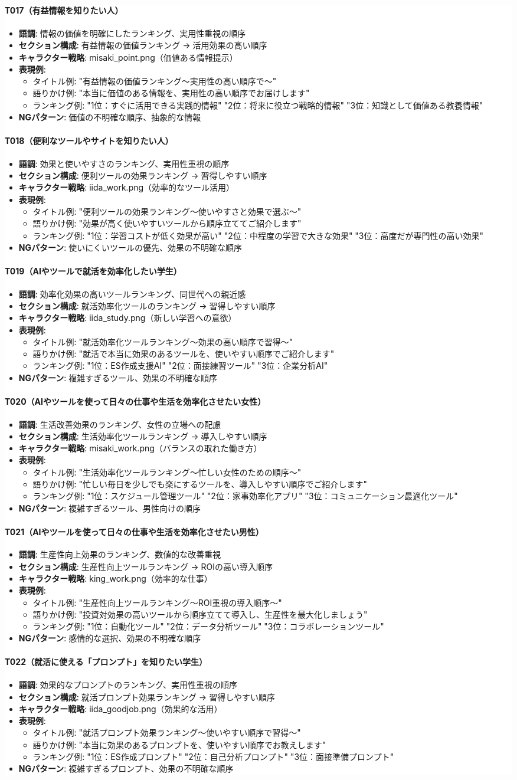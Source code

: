 #### T017（有益情報を知りたい人）
- **語調**: 情報の価値を明確にしたランキング、実用性重視の順序
- **セクション構成**: 有益情報の価値ランキング → 活用効果の高い順序
- **キャラクター戦略**: misaki_point.png（価値ある情報提示）
- **表現例**:
  - タイトル例: "有益情報の価値ランキング〜実用性の高い順序で〜"
  - 語りかけ例: "本当に価値のある情報を、実用性の高い順序でお届けします"
  - ランキング例: "1位：すぐに活用できる実践的情報" "2位：将来に役立つ戦略的情報" "3位：知識として価値ある教養情報"
- **NGパターン**: 価値の不明確な順序、抽象的な情報

#### T018（便利なツールやサイトを知りたい人）
- **語調**: 効果と使いやすさのランキング、実用性重視の順序
- **セクション構成**: 便利ツールの効果ランキング → 習得しやすい順序
- **キャラクター戦略**: iida_work.png（効率的なツール活用）
- **表現例**:
  - タイトル例: "便利ツールの効果ランキング〜使いやすさと効果で選ぶ〜"
  - 語りかけ例: "効果が高く使いやすいツールから順序立ててご紹介します"
  - ランキング例: "1位：学習コストが低く効果が高い" "2位：中程度の学習で大きな効果" "3位：高度だが専門性の高い効果"
- **NGパターン**: 使いにくいツールの優先、効果の不明確な順序

#### T019（AIやツールで就活を効率化したい学生）
- **語調**: 効率化効果の高いツールランキング、同世代への親近感
- **セクション構成**: 就活効率化ツールのランキング → 習得しやすい順序
- **キャラクター戦略**: iida_study.png（新しい学習への意欲）
- **表現例**:
  - タイトル例: "就活効率化ツールランキング〜効果の高い順序で習得〜"
  - 語りかけ例: "就活で本当に効果のあるツールを、使いやすい順序でご紹介します"
  - ランキング例: "1位：ES作成支援AI" "2位：面接練習ツール" "3位：企業分析AI"
- **NGパターン**: 複雑すぎるツール、効果の不明確な順序

#### T020（AIやツールを使って日々の仕事や生活を効率化させたい女性）
- **語調**: 生活改善効果のランキング、女性の立場への配慮
- **セクション構成**: 生活効率化ツールランキング → 導入しやすい順序
- **キャラクター戦略**: misaki_work.png（バランスの取れた働き方）
- **表現例**:
  - タイトル例: "生活効率化ツールランキング〜忙しい女性のための順序〜"
  - 語りかけ例: "忙しい毎日を少しでも楽にするツールを、導入しやすい順序でご紹介します"
  - ランキング例: "1位：スケジュール管理ツール" "2位：家事効率化アプリ" "3位：コミュニケーション最適化ツール"
- **NGパターン**: 複雑すぎるツール、男性向けの順序

#### T021（AIやツールを使って日々の仕事や生活を効率化させたい男性）
- **語調**: 生産性向上効果のランキング、数値的な改善重視
- **セクション構成**: 生産性向上ツールランキング → ROIの高い導入順序
- **キャラクター戦略**: king_work.png（効率的な仕事）
- **表現例**:
  - タイトル例: "生産性向上ツールランキング〜ROI重視の導入順序〜"
  - 語りかけ例: "投資対効果の高いツールから順序立てて導入し、生産性を最大化しましょう"
  - ランキング例: "1位：自動化ツール" "2位：データ分析ツール" "3位：コラボレーションツール"
- **NGパターン**: 感情的な選択、効果の不明確な順序

#### T022（就活に使える「プロンプト」を知りたい学生）
- **語調**: 効果的なプロンプトのランキング、実用性重視の順序
- **セクション構成**: 就活プロンプト効果ランキング → 習得しやすい順序
- **キャラクター戦略**: iida_goodjob.png（効果的な活用）
- **表現例**:
  - タイトル例: "就活プロンプト効果ランキング〜使いやすい順序で習得〜"
  - 語りかけ例: "本当に効果のあるプロンプトを、使いやすい順序でお教えします"
  - ランキング例: "1位：ES作成プロンプト" "2位：自己分析プロンプト" "3位：面接準備プロンプト"
- **NGパターン**: 複雑すぎるプロンプト、効果の不明確な順序

